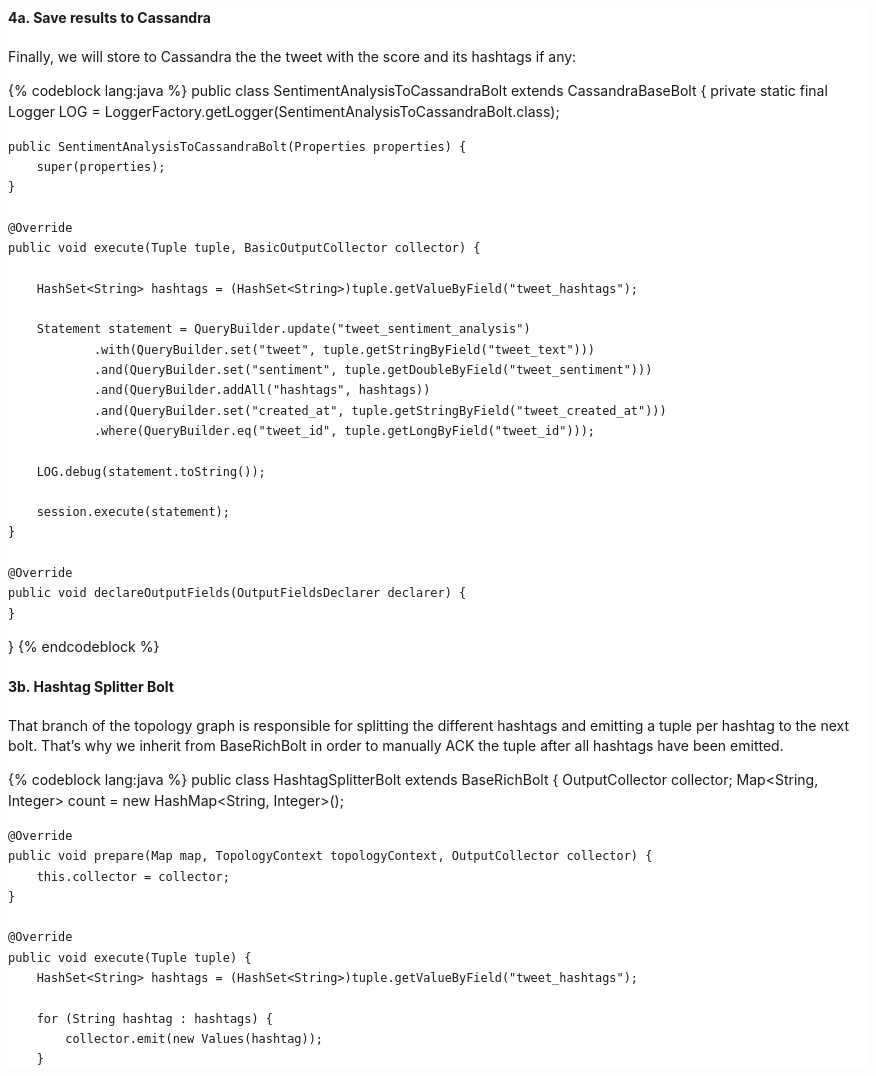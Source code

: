 #### 4a. Save results to Cassandra

Finally, we will store to Cassandra the the tweet with the score and its hashtags if any:

{% codeblock lang:java %}
public class SentimentAnalysisToCassandraBolt extends CassandraBaseBolt {
    private static final Logger LOG = LoggerFactory.getLogger(SentimentAnalysisToCassandraBolt.class);

    public SentimentAnalysisToCassandraBolt(Properties properties) {
        super(properties);
    }

    @Override
    public void execute(Tuple tuple, BasicOutputCollector collector) {

        HashSet<String> hashtags = (HashSet<String>)tuple.getValueByField("tweet_hashtags");

        Statement statement = QueryBuilder.update("tweet_sentiment_analysis")
                .with(QueryBuilder.set("tweet", tuple.getStringByField("tweet_text")))
                .and(QueryBuilder.set("sentiment", tuple.getDoubleByField("tweet_sentiment")))
                .and(QueryBuilder.addAll("hashtags", hashtags))
                .and(QueryBuilder.set("created_at", tuple.getStringByField("tweet_created_at")))
                .where(QueryBuilder.eq("tweet_id", tuple.getLongByField("tweet_id")));

        LOG.debug(statement.toString());

        session.execute(statement);
    }

    @Override
    public void declareOutputFields(OutputFieldsDeclarer declarer) {
    }
}
{% endcodeblock %}

#### 3b. Hashtag Splitter Bolt

That branch of the topology graph is responsible for splitting the different hashtags and emitting a tuple per hashtag to the next bolt. That&#8217;s why we inherit from BaseRichBolt in order to manually ACK the tuple after all hashtags have been emitted.

{% codeblock lang:java %}
public class HashtagSplitterBolt extends BaseRichBolt {
    OutputCollector collector;
    Map<String, Integer> count = new HashMap<String, Integer>();

    @Override
    public void prepare(Map map, TopologyContext topologyContext, OutputCollector collector) {
        this.collector = collector;
    }

    @Override
    public void execute(Tuple tuple) {
        HashSet<String> hashtags = (HashSet<String>)tuple.getValueByField("tweet_hashtags");

        for (String hashtag : hashtags) {
            collector.emit(new Values(hashtag));
        }
